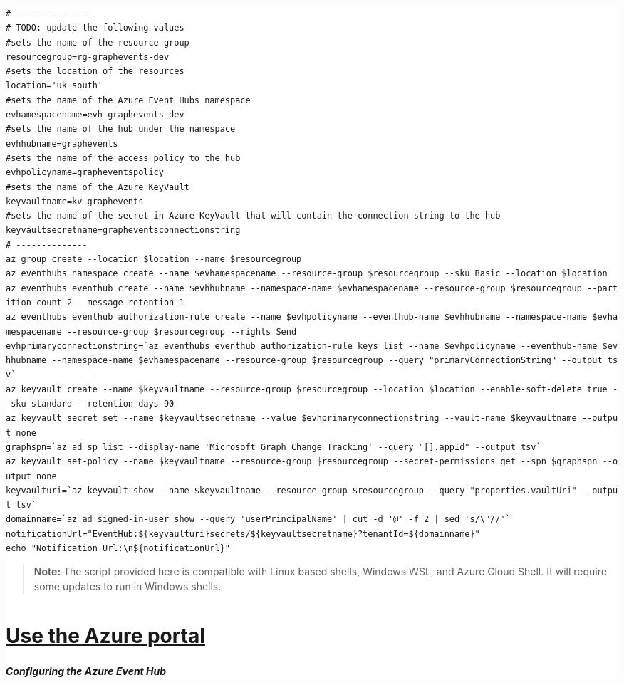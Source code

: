 ```azurecli
# --------------
# TODO: update the following values
#sets the name of the resource group
resourcegroup=rg-graphevents-dev
#sets the location of the resources
location='uk south'
#sets the name of the Azure Event Hubs namespace
evhamespacename=evh-graphevents-dev
#sets the name of the hub under the namespace
evhhubname=graphevents
#sets the name of the access policy to the hub
evhpolicyname=grapheventspolicy
#sets the name of the Azure KeyVault
keyvaultname=kv-graphevents
#sets the name of the secret in Azure KeyVault that will contain the connection string to the hub
keyvaultsecretname=grapheventsconnectionstring
# --------------
az group create --location $location --name $resourcegroup
az eventhubs namespace create --name $evhamespacename --resource-group $resourcegroup --sku Basic --location $location
az eventhubs eventhub create --name $evhhubname --namespace-name $evhamespacename --resource-group $resourcegroup --partition-count 2 --message-retention 1
az eventhubs eventhub authorization-rule create --name $evhpolicyname --eventhub-name $evhhubname --namespace-name $evhamespacename --resource-group $resourcegroup --rights Send
evhprimaryconnectionstring=`az eventhubs eventhub authorization-rule keys list --name $evhpolicyname --eventhub-name $evhhubname --namespace-name $evhamespacename --resource-group $resourcegroup --query "primaryConnectionString" --output tsv`
az keyvault create --name $keyvaultname --resource-group $resourcegroup --location $location --enable-soft-delete true --sku standard --retention-days 90
az keyvault secret set --name $keyvaultsecretname --value $evhprimaryconnectionstring --vault-name $keyvaultname --output none
graphspn=`az ad sp list --display-name 'Microsoft Graph Change Tracking' --query "[].appId" --output tsv`
az keyvault set-policy --name $keyvaultname --resource-group $resourcegroup --secret-permissions get --spn $graphspn --output none
keyvaulturi=`az keyvault show --name $keyvaultname --resource-group $resourcegroup --query "properties.vaultUri" --output tsv`
domainname=`az ad signed-in-user show --query 'userPrincipalName' | cut -d '@' -f 2 | sed 's/\"//'`
notificationUrl="EventHub:${keyvaulturi}secrets/${keyvaultsecretname}?tenantId=${domainname}"
echo "Notification Url:\n${notificationUrl}"
```

> **Note:** The script provided here is compatible with Linux based shells, Windows WSL, and Azure Cloud Shell. It will require some updates to run in Windows shells.




# [Use the Azure portal](#tab/change-notifications-eventhubs--azure-portal)

##### Configuring the Azure Event Hub
